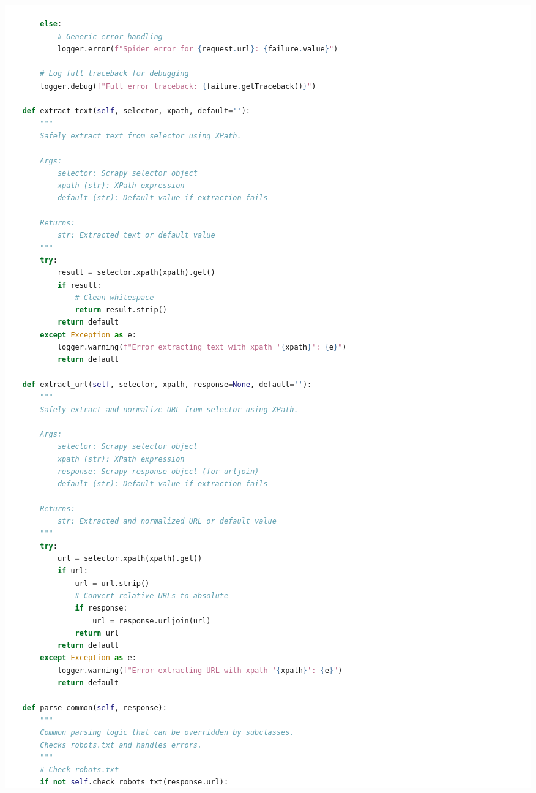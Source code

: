   ```python

          else:
              # Generic error handling
              logger.error(f"Spider error for {request.url}: {failure.value}")

          # Log full traceback for debugging
          logger.debug(f"Full error traceback: {failure.getTraceback()}")

      def extract_text(self, selector, xpath, default=''):
          """
          Safely extract text from selector using XPath.

          Args:
              selector: Scrapy selector object
              xpath (str): XPath expression
              default (str): Default value if extraction fails

          Returns:
              str: Extracted text or default value
          """
          try:
              result = selector.xpath(xpath).get()
              if result:
                  # Clean whitespace
                  return result.strip()
              return default
          except Exception as e:
              logger.warning(f"Error extracting text with xpath '{xpath}': {e}")
              return default

      def extract_url(self, selector, xpath, response=None, default=''):
          """
          Safely extract and normalize URL from selector using XPath.

          Args:
              selector: Scrapy selector object
              xpath (str): XPath expression
              response: Scrapy response object (for urljoin)
              default (str): Default value if extraction fails

          Returns:
              str: Extracted and normalized URL or default value
          """
          try:
              url = selector.xpath(xpath).get()
              if url:
                  url = url.strip()
                  # Convert relative URLs to absolute
                  if response:
                      url = response.urljoin(url)
                  return url
              return default
          except Exception as e:
              logger.warning(f"Error extracting URL with xpath '{xpath}': {e}")
              return default

      def parse_common(self, response):
          """
          Common parsing logic that can be overridden by subclasses.
          Checks robots.txt and handles errors.
          """
          # Check robots.txt
          if not self.check_robots_txt(response.url):
  ```